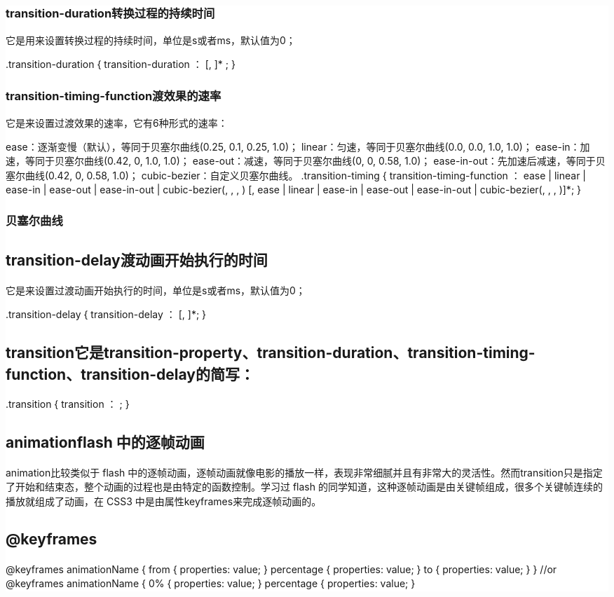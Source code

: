 ### transition-duration转换过程的持续时间
它是用来设置转换过程的持续时间，单位是s或者ms，默认值为0；

.transition-duration {
    transition-duration ： <time> [, <time>]* ;
}

### transition-timing-function渡效果的速率
它是来设置过渡效果的速率，它有6种形式的速率：

ease：逐渐变慢（默认），等同于贝塞尔曲线(0.25, 0.1, 0.25, 1.0)；
linear：匀速，等同于贝塞尔曲线(0.0, 0.0, 1.0, 1.0)；
ease-in：加速，等同于贝塞尔曲线(0.42, 0, 1.0, 1.0)；
ease-out：减速，等同于贝塞尔曲线(0, 0, 0.58, 1.0)；
ease-in-out：先加速后减速，等同于贝塞尔曲线(0.42, 0, 0.58, 1.0)；
cubic-bezier：自定义贝塞尔曲线。
.transition-timing {
    transition-timing-function ： ease | linear | ease-in | ease-out | ease-in-out | cubic-bezier(<number>, <number>, <number>, <number>) [, ease | linear | ease-in | ease-out | ease-in-out | cubic-bezier(<number>, <number>, <number>, <number>)]*;
}

### 贝塞尔曲线
##  transition-delay渡动画开始执行的时间
它是来设置过渡动画开始执行的时间，单位是s或者ms，默认值为0；

.transition-delay {
    transition-delay ： <time> [, <time>]*;
}

##  transition它是transition-property、transition-duration、transition-timing-function、transition-delay的简写：

.transition {
    transition ：<property> <duration> <timing function> <delay>;
}

##  animationflash 中的逐帧动画
animation比较类似于 flash 中的逐帧动画，逐帧动画就像电影的播放一样，表现非常细腻并且有非常大的灵活性。然而transition只是指定了开始和结束态，整个动画的过程也是由特定的函数控制。学习过 flash 的同学知道，这种逐帧动画是由关键帧组成，很多个关键帧连续的播放就组成了动画，在 CSS3 中是由属性keyframes来完成逐帧动画的。

##  @keyframes
@keyframes animationName {
    from {
        properties: value;
    }
    percentage {
        properties: value;
    }
    to {
        properties: value;
    }
}
//or
@keyframes animationName {
    0% {
        properties: value;
    }
    percentage {
        properties: value;
    }